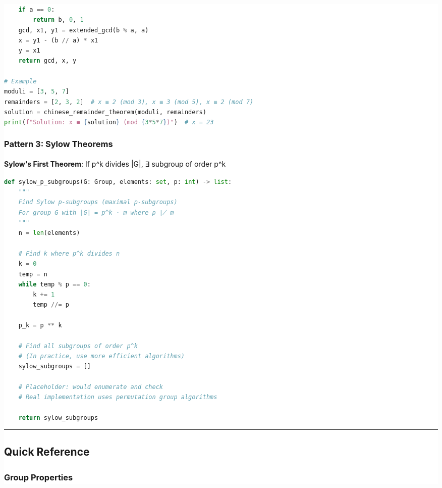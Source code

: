 ```python
    if a == 0:
        return b, 0, 1
    gcd, x1, y1 = extended_gcd(b % a, a)
    x = y1 - (b // a) * x1
    y = x1
    return gcd, x, y

# Example
moduli = [3, 5, 7]
remainders = [2, 3, 2]  # x ≡ 2 (mod 3), x ≡ 3 (mod 5), x ≡ 2 (mod 7)
solution = chinese_remainder_theorem(moduli, remainders)
print(f"Solution: x ≡ {solution} (mod {3*5*7})")  # x = 23
```

### Pattern 3: Sylow Theorems

**Sylow's First Theorem**: If p^k divides |G|, ∃ subgroup of order p^k

```python
def sylow_p_subgroups(G: Group, elements: set, p: int) -> list:
    """
    Find Sylow p-subgroups (maximal p-subgroups)
    For group G with |G| = p^k · m where p ∤ m
    """
    n = len(elements)
    
    # Find k where p^k divides n
    k = 0
    temp = n
    while temp % p == 0:
        k += 1
        temp //= p
    
    p_k = p ** k
    
    # Find all subgroups of order p^k
    # (In practice, use more efficient algorithms)
    sylow_subgroups = []
    
    # Placeholder: would enumerate and check
    # Real implementation uses permutation group algorithms
    
    return sylow_subgroups
```

---

## Quick Reference

### Group Properties
